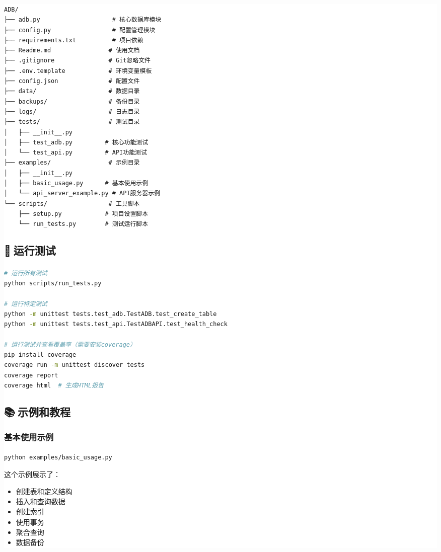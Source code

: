 ```
ADB/
├── adb.py                    # 核心数据库模块
├── config.py                 # 配置管理模块
├── requirements.txt          # 项目依赖
├── Readme.md                # 使用文档
├── .gitignore               # Git忽略文件
├── .env.template            # 环境变量模板
├── config.json              # 配置文件
├── data/                    # 数据目录
├── backups/                 # 备份目录
├── logs/                    # 日志目录
├── tests/                   # 测试目录
│   ├── __init__.py
│   ├── test_adb.py         # 核心功能测试
│   └── test_api.py         # API功能测试
├── examples/                # 示例目录
│   ├── __init__.py
│   ├── basic_usage.py      # 基本使用示例
│   └── api_server_example.py # API服务器示例
└── scripts/                 # 工具脚本
    ├── setup.py            # 项目设置脚本
    └── run_tests.py        # 测试运行脚本
```

## 🧪 运行测试

```bash
# 运行所有测试
python scripts/run_tests.py

# 运行特定测试
python -m unittest tests.test_adb.TestADB.test_create_table
python -m unittest tests.test_api.TestADBAPI.test_health_check

# 运行测试并查看覆盖率（需要安装coverage）
pip install coverage
coverage run -m unittest discover tests
coverage report
coverage html  # 生成HTML报告
```

## 📚 示例和教程

### 基本使用示例

```bash
python examples/basic_usage.py
```

这个示例展示了：
- 创建表和定义结构
- 插入和查询数据
- 创建索引
- 使用事务
- 聚合查询
- 数据备份
